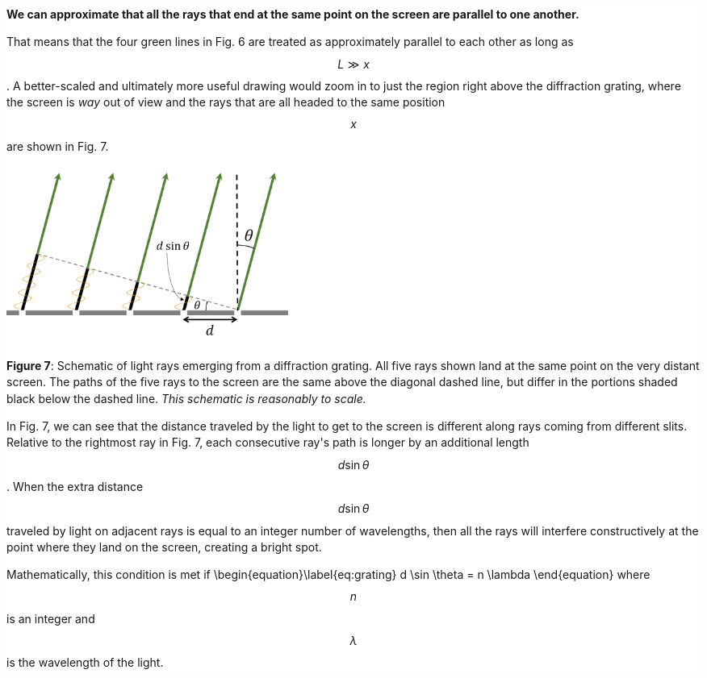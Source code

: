 **We can approximate that all the rays that end at the same point on the screen are parallel to one another.**

That means that the four green lines in Fig. 6 are treated as approximately parallel to each other as long as $$L \gg x$$. A better-scaled and ultimately more useful drawing would zoom in to just the region right above the diffraction grating, where the screen is *way* out of view and the rays that are all headed to the same position $$x$$ are shown in Fig. 7.

<img src="images/week1-fig7.png" alt="" width="350"> 

**Figure 7**: Schematic of light rays emerging from a diffraction grating. All five rays shown land at the same point on the very distant screen. The paths of the five rays to the screen are the same above the diagonal dashed line, but differ in the portions shaded black below the dashed line. *This schematic is reasonably to scale.* 

In Fig. 7, we can see that the distance traveled by the light to get to the screen is different along rays coming from different slits. Relative to the rightmost ray in Fig. 7, each consecutive ray's path is longer by an additional length $$d \sin \theta$$.  When the extra distance $$d \sin \theta$$ traveled by light on adjacent rays is equal to an integer number of wavelengths, then all the rays will interfere constructively at the point where they land on the screen, creating a bright spot.

Mathematically, this condition is met if 
\begin{equation}\label{eq:grating}
d \sin \theta = n \lambda
\end{equation}
where $$n$$ is an integer and $$\lambda$$ is the wavelength of the light.
